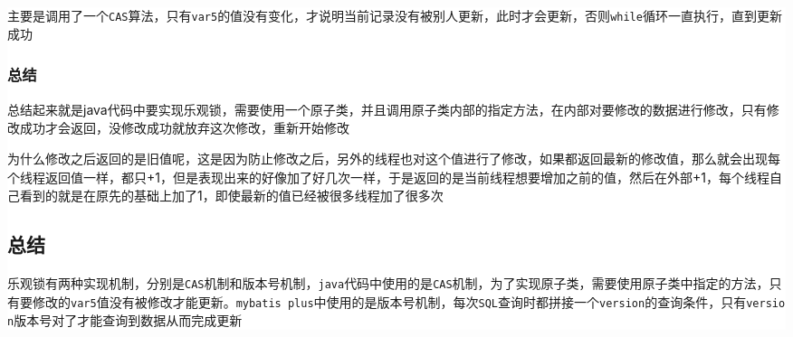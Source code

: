 主要是调用了一个`CAS`算法，只有`var5`的值没有变化，才说明当前记录没有被别人更新，此时才会更新，否则`while`循环一直执行，直到更新成功

### 总结

总结起来就是java代码中要实现乐观锁，需要使用一个原子类，并且调用原子类内部的指定方法，在内部对要修改的数据进行修改，只有修改成功才会返回，没修改成功就放弃这次修改，重新开始修改

为什么修改之后返回的是旧值呢，这是因为防止修改之后，另外的线程也对这个值进行了修改，如果都返回最新的修改值，那么就会出现每个线程返回值一样，都只+1，但是表现出来的好像加了好几次一样，于是返回的是当前线程想要增加之前的值，然后在外部+1，每个线程自己看到的就是在原先的基础上加了1，即使最新的值已经被很多线程加了很多次

## 总结

乐观锁有两种实现机制，分别是`CAS`机制和版本号机制，`java`代码中使用的是`CAS`机制，为了实现原子类，需要使用原子类中指定的方法，只有要修改的`var5`值没有被修改才能更新。`mybatis plus`中使用的是版本号机制，每次`SQL`查询时都拼接一个`version`的查询条件，只有`version`版本号对了才能查询到数据从而完成更新
